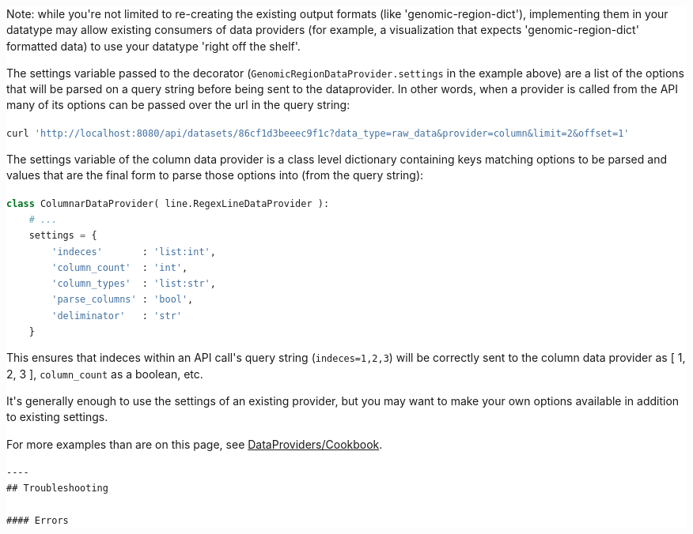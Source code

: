 Note: while you're not limited to re-creating the existing output formats (like 'genomic-region-dict'), implementing
them in your datatype may allow existing consumers of data providers (for example, a visualization that expects
'genomic-region-dict' formatted data) to use your datatype 'right off the shelf'.

The settings variable passed to the decorator (`GenomicRegionDataProvider.settings` in the example above)
are a list of the options that will be parsed on a query string before being sent to the dataprovider. In other words,
when a provider is called from the API many of its options can be passed over the url in the query string:
```bash
curl 'http://localhost:8080/api/datasets/86cf1d3beeec9f1c?data_type=raw_data&provider=column&limit=2&offset=1'
```


The settings variable of the column data provider is a class level dictionary containing keys matching options to be
parsed and values that are the final form to parse those options into (from the query string):

```python
class ColumnarDataProvider( line.RegexLineDataProvider ):
    # ...
    settings = {
        'indeces'       : 'list:int',
        'column_count'  : 'int',
        'column_types'  : 'list:str',
        'parse_columns' : 'bool',
        'deliminator'   : 'str'
    }
```


This ensures that indeces within an API call's query string (`indeces=1,2,3`) will be correctly sent to the column
data provider as [ 1, 2, 3 ], `column_count` as a boolean, etc.

It's generally enough to use the settings of an existing provider, but you may want to make your own options available
in addition to existing settings.


For more examples than are on this page, see [DataProviders/Cookbook](/src/data-providers/cookbook/index.md).

```wiki comment
----
## Troubleshooting

#### Errors

```
